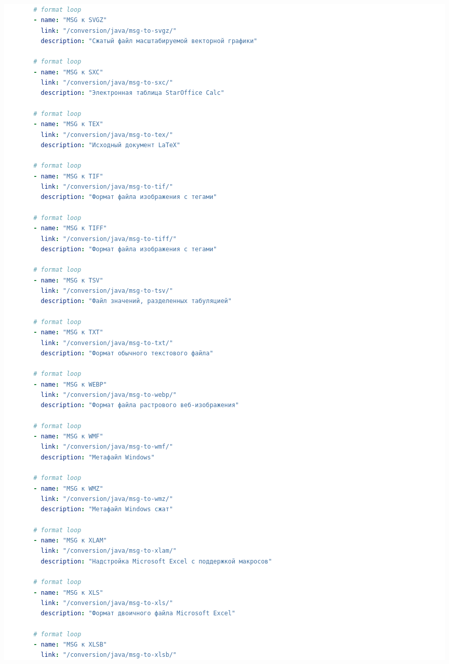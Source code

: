```yaml
        # format loop
        - name: "MSG к SVGZ"
          link: "/conversion/java/msg-to-svgz/"
          description: "Сжатый файл масштабируемой векторной графики"

        # format loop
        - name: "MSG к SXC"
          link: "/conversion/java/msg-to-sxc/"
          description: "Электронная таблица StarOffice Calc"

        # format loop
        - name: "MSG к TEX"
          link: "/conversion/java/msg-to-tex/"
          description: "Исходный документ LaTeX"

        # format loop
        - name: "MSG к TIF"
          link: "/conversion/java/msg-to-tif/"
          description: "Формат файла изображения с тегами"

        # format loop
        - name: "MSG к TIFF"
          link: "/conversion/java/msg-to-tiff/"
          description: "Формат файла изображения с тегами"

        # format loop
        - name: "MSG к TSV"
          link: "/conversion/java/msg-to-tsv/"
          description: "Файл значений, разделенных табуляцией"

        # format loop
        - name: "MSG к TXT"
          link: "/conversion/java/msg-to-txt/"
          description: "Формат обычного текстового файла"

        # format loop
        - name: "MSG к WEBP"
          link: "/conversion/java/msg-to-webp/"
          description: "Формат файла растрового веб-изображения"

        # format loop
        - name: "MSG к WMF"
          link: "/conversion/java/msg-to-wmf/"
          description: "Метафайл Windows"

        # format loop
        - name: "MSG к WMZ"
          link: "/conversion/java/msg-to-wmz/"
          description: "Метафайл Windows сжат"

        # format loop
        - name: "MSG к XLAM"
          link: "/conversion/java/msg-to-xlam/"
          description: "Надстройка Microsoft Excel с поддержкой макросов"

        # format loop
        - name: "MSG к XLS"
          link: "/conversion/java/msg-to-xls/"
          description: "Формат двоичного файла Microsoft Excel"

        # format loop
        - name: "MSG к XLSB"
          link: "/conversion/java/msg-to-xlsb/"
```